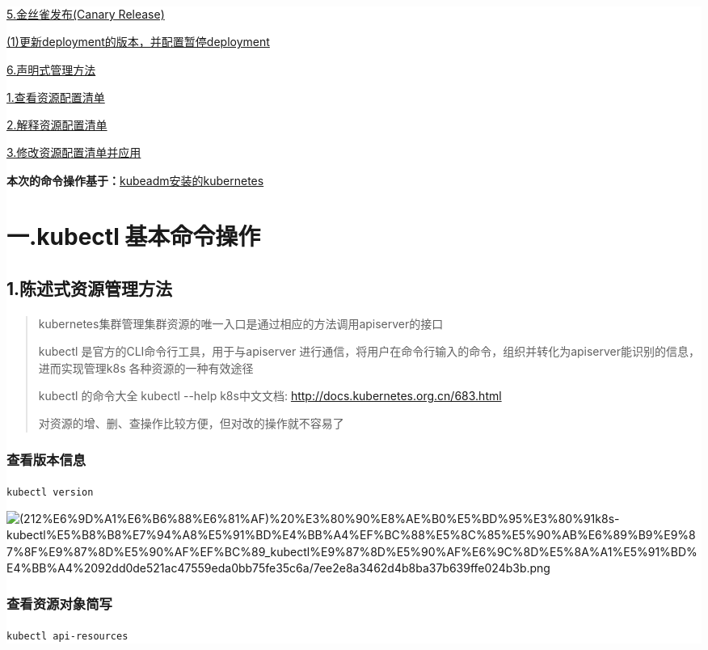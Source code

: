 [5.金丝雀发布(Canary Release)](https://blog.csdn.net/weixin_57837701/article/details/121101776#5.%E9%87%91%E4%B8%9D%E9%9B%80%E5%8F%91%E5%B8%83%28Canary%20Release%29)

[(1)更新deployment的版本，并配置暂停deployment](https://blog.csdn.net/weixin_57837701/article/details/121101776#%281%29%E6%9B%B4%E6%96%B0deployment%E7%9A%84%E7%89%88%E6%9C%AC%EF%BC%8C%E5%B9%B6%E9%85%8D%E7%BD%AE%E6%9A%82%E5%81%9Cdeployment)

[6.声明式管理方法](https://blog.csdn.net/weixin_57837701/article/details/121101776#6.%E5%A3%B0%E6%98%8E%E5%BC%8F%E7%AE%A1%E7%90%86%E6%96%B9%E6%B3%95)

[1.查看资源配置清单](https://blog.csdn.net/weixin_57837701/article/details/121101776#1.%E6%9F%A5%E7%9C%8B%E8%B5%84%E6%BA%90%E9%85%8D%E7%BD%AE%E6%B8%85%E5%8D%95)

[2.解释资源配置清单](https://blog.csdn.net/weixin_57837701/article/details/121101776#2.%E8%A7%A3%E9%87%8A%E8%B5%84%E6%BA%90%E9%85%8D%E7%BD%AE%E6%B8%85%E5%8D%95)

[3.修改资源配置清单并应用](https://blog.csdn.net/weixin_57837701/article/details/121101776#3.%E4%BF%AE%E6%94%B9%E8%B5%84%E6%BA%90%E9%85%8D%E7%BD%AE%E6%B8%85%E5%8D%95%E5%B9%B6%E5%BA%94%E7%94%A8)

**本次的命令操作基于：**[kubeadm安装的kubernetes](https://blog.csdn.net/weixin_57837701/article/details/121082039)

# 一.kubectl 基本命令操作

## 1.陈述式资源管理方法

> 
> 
> 
> kubernetes集群管理集群资源的唯一入口是通过相应的方法调用apiserver的接口
> 
> kubectl 是官方的CLI命令行工具，用于与apiserver 进行通信，将用户在命令行输入的命令，组织并转化为apiserver能识别的信息，进而实现管理k8s 各种资源的一种有效途径
> 
> kubectl 的命令大全 kubectl --help k8s中文文档: http://docs.kubernetes.org.cn/683.html
> 
> 对资源的增、删、查操作比较方便，但对改的操作就不容易了
> 

### 查看版本信息

```
kubectl version

```

![(212%E6%9D%A1%E6%B6%88%E6%81%AF)%20%E3%80%90%E8%AE%B0%E5%BD%95%E3%80%91k8s-kubectl%E5%B8%B8%E7%94%A8%E5%91%BD%E4%BB%A4%EF%BC%88%E5%8C%85%E5%90%AB%E6%89%B9%E9%87%8F%E9%87%8D%E5%90%AF%EF%BC%89_kubectl%E9%87%8D%E5%90%AF%E6%9C%8D%E5%8A%A1%E5%91%BD%E4%BB%A4%2092dd0de521ac47559eda0bb75fe35c6a/7ee2e8a3462d4b8ba37b639ffe024b3b.png]((212%E6%9D%A1%E6%B6%88%E6%81%AF)%20%E3%80%90%E8%AE%B0%E5%BD%95%E3%80%91k8s-kubectl%E5%B8%B8%E7%94%A8%E5%91%BD%E4%BB%A4%EF%BC%88%E5%8C%85%E5%90%AB%E6%89%B9%E9%87%8F%E9%87%8D%E5%90%AF%EF%BC%89_kubectl%E9%87%8D%E5%90%AF%E6%9C%8D%E5%8A%A1%E5%91%BD%E4%BB%A4%2092dd0de521ac47559eda0bb75fe35c6a/7ee2e8a3462d4b8ba37b639ffe024b3b.png)

### 查看资源对象简写

```
kubectl api-resources

```
